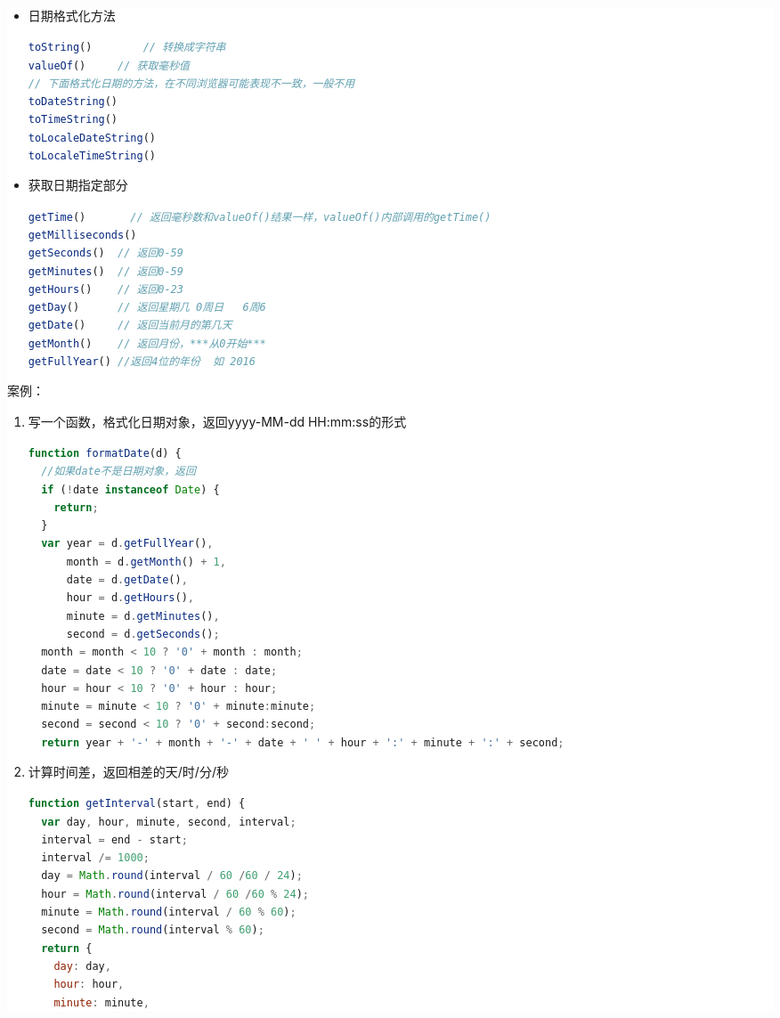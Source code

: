   

- 日期格式化方法

  ```javascript
  toString()		// 转换成字符串
  valueOf()		// 获取毫秒值
  // 下面格式化日期的方法，在不同浏览器可能表现不一致，一般不用
  toDateString()
  toTimeString()
  toLocaleDateString()
  toLocaleTimeString()
  ```

  

- 获取日期指定部分

  ```javascript
  getTime()  	  // 返回毫秒数和valueOf()结果一样，valueOf()内部调用的getTime()
  getMilliseconds() 
  getSeconds()  // 返回0-59
  getMinutes()  // 返回0-59
  getHours()    // 返回0-23
  getDay()      // 返回星期几 0周日   6周6
  getDate()     // 返回当前月的第几天
  getMonth()    // 返回月份，***从0开始***
  getFullYear() //返回4位的年份  如 2016
  ```

案例：

1. 写一个函数，格式化日期对象，返回yyyy-MM-dd HH:mm:ss的形式

   ```javascript
   function formatDate(d) {
     //如果date不是日期对象，返回
     if (!date instanceof Date) {
       return;
     }
     var year = d.getFullYear(),
         month = d.getMonth() + 1, 
         date = d.getDate(), 
         hour = d.getHours(), 
         minute = d.getMinutes(), 
         second = d.getSeconds();
     month = month < 10 ? '0' + month : month;
     date = date < 10 ? '0' + date : date;
     hour = hour < 10 ? '0' + hour : hour;
     minute = minute < 10 ? '0' + minute:minute;
     second = second < 10 ? '0' + second:second;
     return year + '-' + month + '-' + date + ' ' + hour + ':' + minute + ':' + second;
   ```

   

2. 计算时间差，返回相差的天/时/分/秒

   ```javascript
   function getInterval(start, end) {
     var day, hour, minute, second, interval;
     interval = end - start;
     interval /= 1000;
     day = Math.round(interval / 60 /60 / 24);
     hour = Math.round(interval / 60 /60 % 24);
     minute = Math.round(interval / 60 % 60);
     second = Math.round(interval % 60);
     return {
       day: day,
       hour: hour,
       minute: minute,
   ```